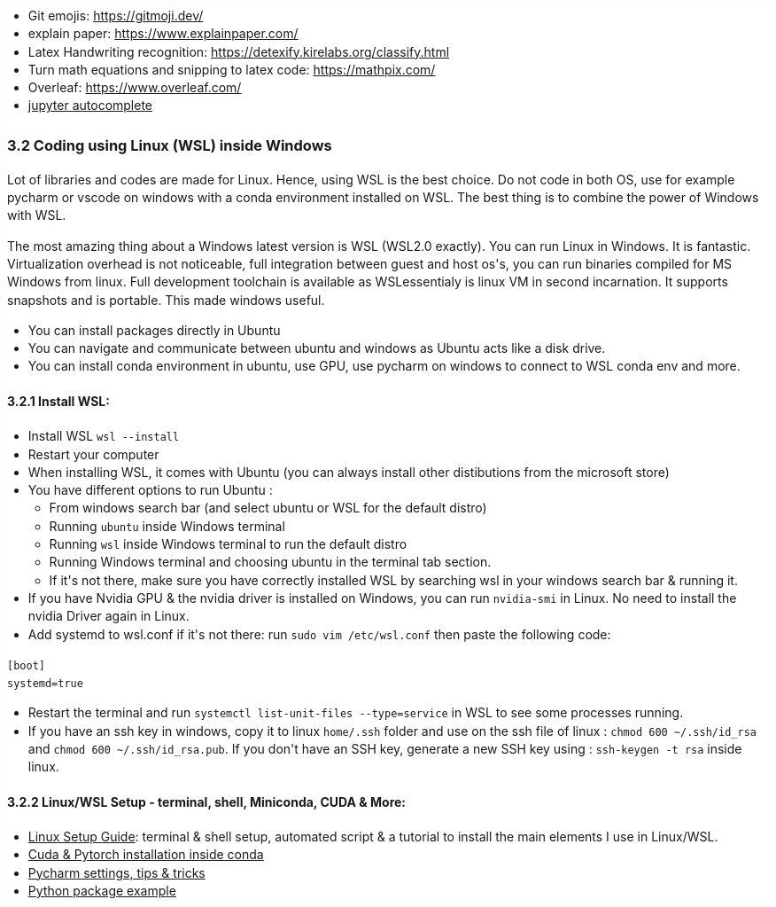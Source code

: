 - Git emojis: https://gitmoji.dev/
- explain paper: https://www.explainpaper.com/
- Latex Handwriting recognition: https://detexify.kirelabs.org/classify.html
- Turn math equations and snipping to latex code: https://mathpix.com/
- Overleaf: https://www.overleaf.com/
- [jupyter autocomplete](https://github.com/krassowski/jupyterlab-lsp#installation)


### 3.2 Coding using Linux (WSL) inside Windows
Lot of libraries and codes are made for Linux. Hence, using WSL is the best choice. Do not code in both OS, use for example pycharm or vscode on windows with a conda environment installed on WSL. The best thing is to combine the power of Windows with WSL.

The most amazing thing about a Windows latest version is WSL (WSL2.0 exactly). You can run Linux in Windows.
It is fantastic. Virtualization overhead is not noticeable, full integration between guest and host os's, you can run binaries compiled for MS Windows from linux. Full development toolchain is available as WSLessentialy is linux VM in second incarnation. It supports snapshots and is portable. This made windows useful.
- You can install packages directly in Ubuntu
- You can navigate and communicate between ubuntu and windows as Ubuntu acts like a disk drive.
- You can install conda environment in ubuntu, use GPU, use pycharm on windows to connect to WSL conda env and more.


#### 3.2.1 Install WSL:
 - Install WSL ``` wsl --install ```
 - Restart your computer
 - When installing WSL, it comes with Ubuntu (you can always install other distibutions from the microsoft store)
 - You have different options to run Ubuntu :
      - From windows search bar (and select ubuntu or WSL for the default distro)
      - Running `ubuntu`  inside Windows terminal
      - Running `wsl` inside Windows terminal to run the default distro
      - Running Windows terminal and choosing ubuntu in the terminal tab section.
      - If it's not there, make sure you have correctly installed WSL by searching wsl in your windows search bar & running it.
- If you have Nvidia GPU & the nvidia driver is installed on Windows, you can run `nvidia-smi` in Linux. No need to install the nvidia Driver again in Linux.
 - Add systemd to wsl.conf if it's not there: run `sudo vim /etc/wsl.conf` then paste the following code:
 ```
[boot]
systemd=true
 ```
 - Restart the terminal and run `systemctl list-unit-files --type=service` in WSL to see some processes running.
 - If you have an ssh key in windows, copy it to linux `home/.ssh` folder and use on the ssh file of linux : `chmod 600 ~/.ssh/id_rsa` and `chmod 600 ~/.ssh/id_rsa.pub`. If you don't have an SSH key, generate a new SSH key using : `ssh-keygen -t rsa` inside linux.

#### 3.2.2 Linux/WSL Setup - terminal, shell, Miniconda, CUDA & More:
- [Linux Setup Guide](../unix_workflow/README.md): terminal & shell setup, automated script & a tutorial to install the main elements I use in Linux/WSL.
- [Cuda & Pytorch installation inside conda](../unix_workflow/1_cuda_pytorch_install.md)
- [Pycharm settings, tips & tricks](../unix_workflow/2_pycharm_wsl_conda.md)
- [Python package example](../unix_workflow/package_example)
